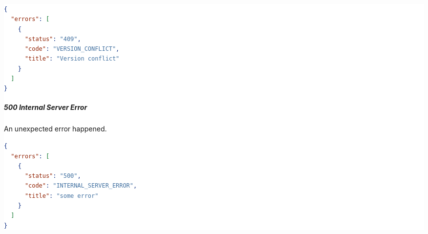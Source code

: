 ```json
{
  "errors": [
    {
      "status": "409",
      "code": "VERSION_CONFLICT",
      "title": "Version conflict"
    }
  ]
}
```

##### 500 Internal Server Error

An unexpected error happened.

```json
{
  "errors": [
    {
      "status": "500",
      "code": "INTERNAL_SERVER_ERROR",
      "title": "some error"
    }
  ]
}
```
